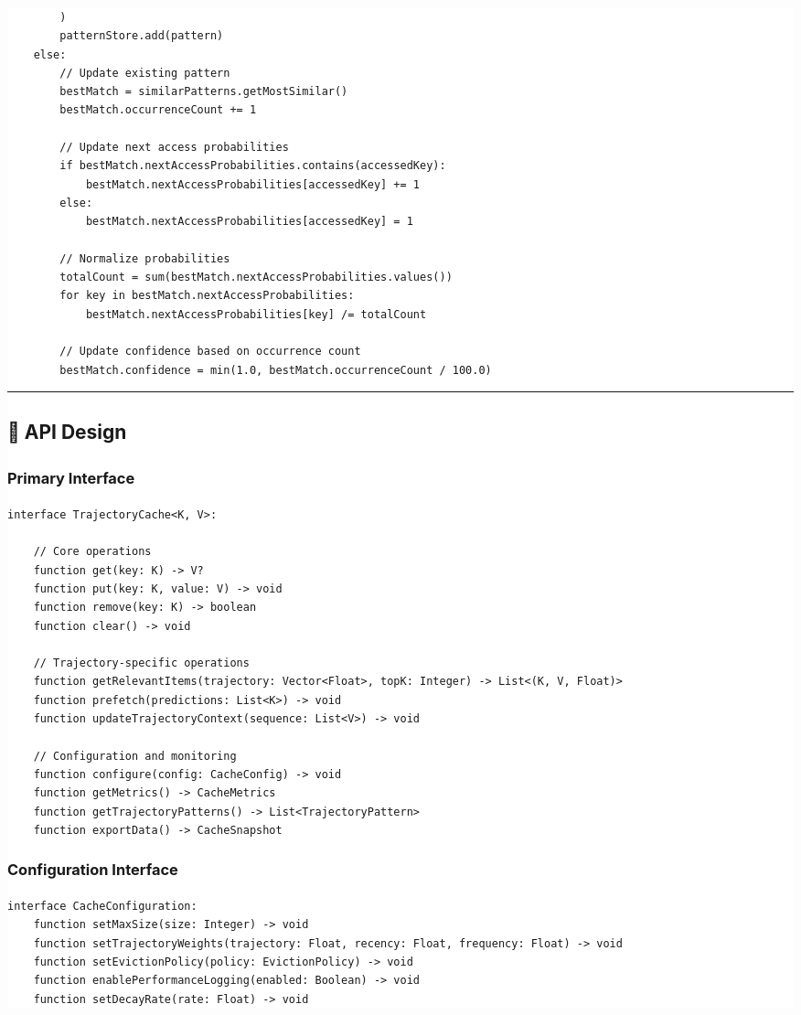 ```pseudocode
        )
        patternStore.add(pattern)
    else:
        // Update existing pattern
        bestMatch = similarPatterns.getMostSimilar()
        bestMatch.occurrenceCount += 1
        
        // Update next access probabilities
        if bestMatch.nextAccessProbabilities.contains(accessedKey):
            bestMatch.nextAccessProbabilities[accessedKey] += 1
        else:
            bestMatch.nextAccessProbabilities[accessedKey] = 1
        
        // Normalize probabilities
        totalCount = sum(bestMatch.nextAccessProbabilities.values())
        for key in bestMatch.nextAccessProbabilities:
            bestMatch.nextAccessProbabilities[key] /= totalCount
        
        // Update confidence based on occurrence count
        bestMatch.confidence = min(1.0, bestMatch.occurrenceCount / 100.0)
```

---

## 🚀 API Design

### Primary Interface
```pseudocode
interface TrajectoryCache<K, V>:
    
    // Core operations
    function get(key: K) -> V?
    function put(key: K, value: V) -> void
    function remove(key: K) -> boolean
    function clear() -> void
    
    // Trajectory-specific operations
    function getRelevantItems(trajectory: Vector<Float>, topK: Integer) -> List<(K, V, Float)>
    function prefetch(predictions: List<K>) -> void
    function updateTrajectoryContext(sequence: List<V>) -> void
    
    // Configuration and monitoring
    function configure(config: CacheConfig) -> void
    function getMetrics() -> CacheMetrics
    function getTrajectoryPatterns() -> List<TrajectoryPattern>
    function exportData() -> CacheSnapshot
```

### Configuration Interface
```pseudocode
interface CacheConfiguration:
    function setMaxSize(size: Integer) -> void
    function setTrajectoryWeights(trajectory: Float, recency: Float, frequency: Float) -> void
    function setEvictionPolicy(policy: EvictionPolicy) -> void
    function enablePerformanceLogging(enabled: Boolean) -> void
    function setDecayRate(rate: Float) -> void
```
